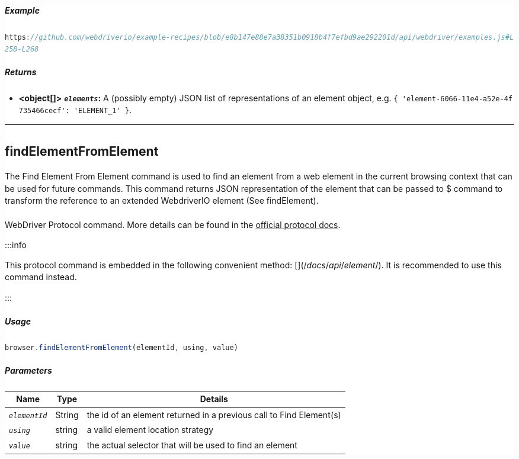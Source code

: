 ##### Example

```js reference title="examples.js" useHTTPS
https://github.com/webdriverio/example-recipes/blob/e8b147e88e7a38351b0918b4f7efbd9ae292201d/api/webdriver/examples.js#L258-L268
```

##### Returns

- **&lt;object[]&gt;**
            **<code><var>elements</var></code>:** A (possibly empty) JSON list of representations of an element object, e.g. `{ 'element-6066-11e4-a52e-4f735466cecf': 'ELEMENT_1' }`.


---

## findElementFromElement
The Find Element From Element command is used to find an element from a web element in the current browsing context that can be used for future commands. This command returns JSON representation of the element that can be passed to $ command to transform the reference to an extended WebdriverIO element (See findElement).<br /><br />WebDriver Protocol command. More details can be found in the [official protocol docs](https://w3c.github.io/webdriver/#dfn-find-element-from-element).

:::info

This protocol command is embedded in the following convenient method: [$](/docs/api/element/$). It is recommended to use this command instead.

:::


##### Usage

```js
browser.findElementFromElement(elementId, using, value)
```


##### Parameters

<table>
  <thead>
    <tr>
      <th>Name</th><th>Type</th><th>Details</th>
    </tr>
  </thead>
  <tbody>
    <tr>
      <td><code><var>elementId</var></code></td>
      <td>String</td>
      <td>the id of an element returned in a previous call to Find Element(s)</td>
    </tr>
    <tr>
      <td><code><var>using</var></code></td>
      <td>string</td>
      <td>a valid element location strategy</td>
    </tr>
    <tr>
      <td><code><var>value</var></code></td>
      <td>string</td>
      <td>the actual selector that will be used to find an element</td>
    </tr>
  </tbody>
</table>

